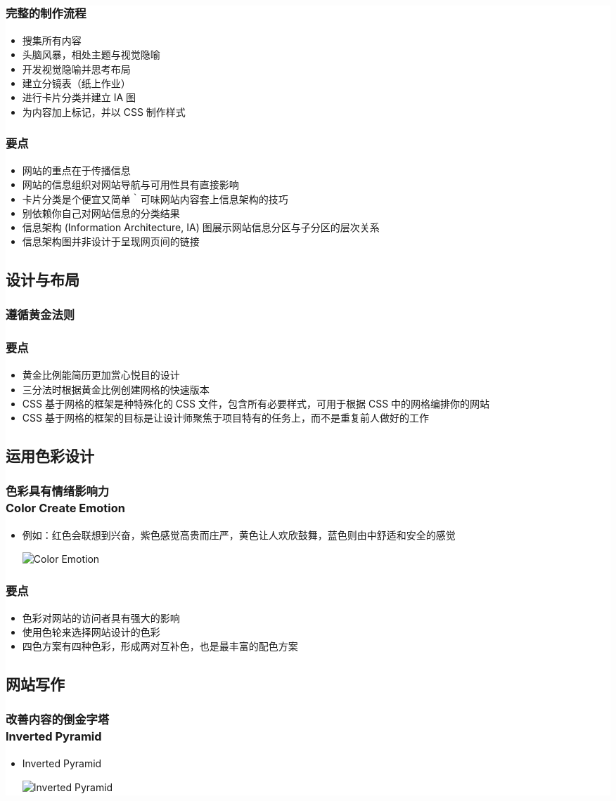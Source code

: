 ### 完整的制作流程

* 搜集所有内容
* 头脑风暴，相处主题与视觉隐喻
* 开发视觉隐喻并思考布局
* 建立分镜表（纸上作业）
* 进行卡片分类并建立 IA 图
* 为内容加上标记，并以 CSS 制作样式

### 要点

* 网站的重点在于传播信息
* 网站的信息组织对网站导航与可用性具有直接影响
* 卡片分类是个便宜又简单｀可味网站内容套上信息架构的技巧
* 别依赖你自己对网站信息的分类结果
* 信息架构 (Information Architecture, IA) 图展示网站信息分区与子分区的层次关系
* 信息架构图并非设计于呈现网页间的链接

## 设计与布局

### 遵循黄金法则

### 要点

* 黄金比例能简历更加赏心悦目的设计
* 三分法时根据黄金比例创建网格的快速版本
* CSS 基于网格的框架是种特殊化的 CSS 文件，包含所有必要样式，可用于根据 CSS 中的网格编排你的网站
* CSS 基于网格的框架的目标是让设计师聚焦于项目特有的任务上，而不是重复前人做好的工作

## 运用色彩设计

### 色彩具有情绪影响力<br> Color Create Emotion

* 例如：红色会联想到兴奋，紫色感觉高贵而庄严，黄色让人欢欣鼓舞，蓝色则由中舒适和安全的感觉
	
	![Color Emotion](http://7xrims.com1.z0.glb.clouddn.com/ColorEmotion.png)
	 
### 要点

* 色彩对网站的访问者具有强大的影响
* 使用色轮来选择网站设计的色彩
* 四色方案有四种色彩，形成两对互补色，也是最丰富的配色方案

## 网站写作

### 改善内容的倒金字塔<br> Inverted Pyramid

* Inverted Pyramid

	![Inverted Pyramid](http://7xrims.com1.z0.glb.clouddn.com/InvertedPyramid.png)
